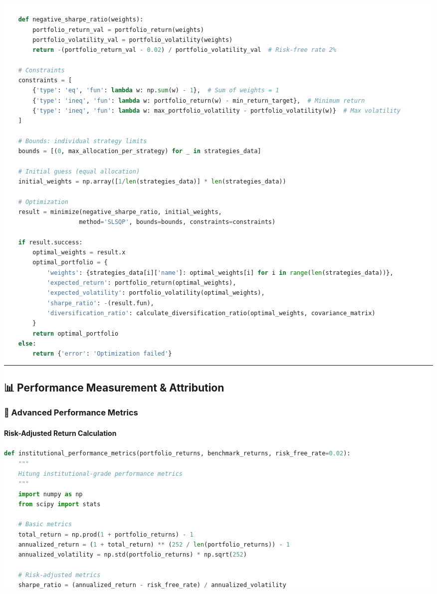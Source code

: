 ```python

    def negative_sharpe_ratio(weights):
        portfolio_return_val = portfolio_return(weights)
        portfolio_volatility_val = portfolio_volatility(weights)
        return -(portfolio_return_val - 0.02) / portfolio_volatility_val  # Risk-free rate 2%

    # Constraints
    constraints = [
        {'type': 'eq', 'fun': lambda w: np.sum(w) - 1},  # Sum of weights = 1
        {'type': 'ineq', 'fun': lambda w: portfolio_return(w) - min_return_target},  # Minimum return
        {'type': 'ineq', 'fun': lambda w: max_portfolio_volatility - portfolio_volatility(w)}  # Max volatility
    ]

    # Bounds: individual strategy limits
    bounds = [(0, max_allocation_per_strategy) for _ in strategies_data]

    # Initial guess (equal allocation)
    initial_weights = np.array([1/len(strategies_data)] * len(strategies_data))

    # Optimization
    result = minimize(negative_sharpe_ratio, initial_weights,
                     method='SLSQP', bounds=bounds, constraints=constraints)

    if result.success:
        optimal_weights = result.x
        optimal_portfolio = {
            'weights': {strategies_data[i]['name']: optimal_weights[i] for i in range(len(strategies_data))},
            'expected_return': portfolio_return(optimal_weights),
            'expected_volatility': portfolio_volatility(optimal_weights),
            'sharpe_ratio': -(result.fun),
            'diversification_ratio': calculate_diversification_ratio(optimal_weights, covariance_matrix)
        }
        return optimal_portfolio
    else:
        return {'error': 'Optimization failed'}
```

---

## 📊 Performance Measurement & Attribution

### 🎯 Advanced Performance Metrics

#### **Risk-Adjusted Return Calculation**
```python
def institutional_performance_metrics(portfolio_returns, benchmark_returns, risk_free_rate=0.02):
    """
    Hitung institutional-grade performance metrics
    """
    import numpy as np
    from scipy import stats

    # Basic metrics
    total_return = np.prod(1 + portfolio_returns) - 1
    annualized_return = (1 + total_return) ** (252 / len(portfolio_returns)) - 1
    annualized_volatility = np.std(portfolio_returns) * np.sqrt(252)

    # Risk-adjusted metrics
    sharpe_ratio = (annualized_return - risk_free_rate) / annualized_volatility
```